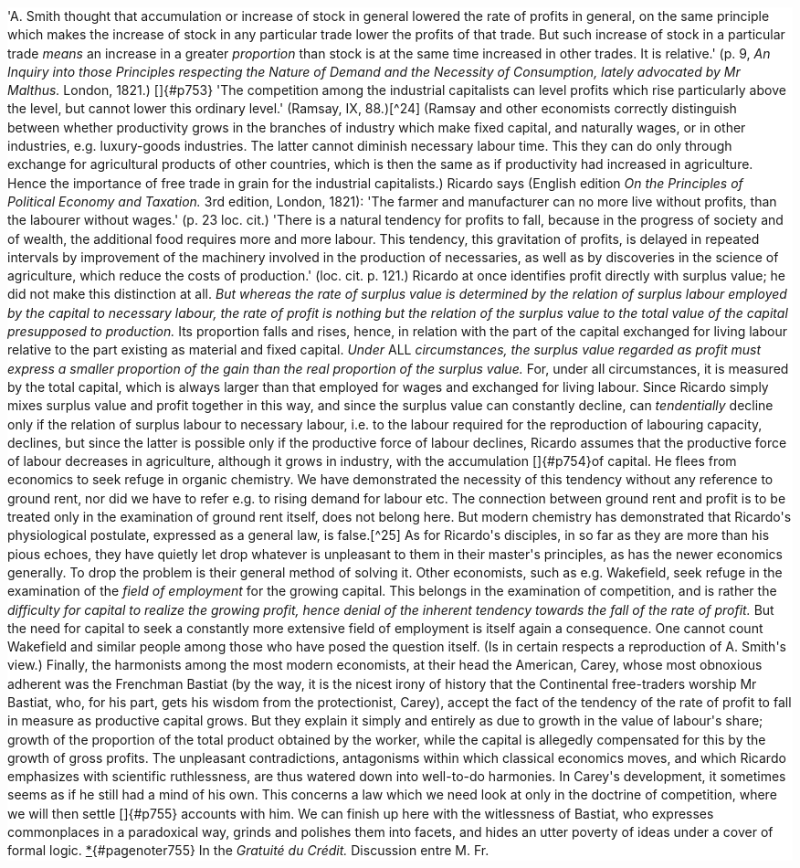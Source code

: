 'A. Smith thought that accumulation or increase of stock in general lowered the rate of profits in general, on the same principle which makes the increase of stock in any particular trade lower the profits of that trade. But such increase of stock in a particular trade *means* an increase in a greater *proportion* than stock is at the same time increased in other trades. It is relative.' (p. 9, *An Inquiry into those Principles respecting the Nature of Demand and the Necessity of Consumption, lately advocated by Mr Malthus.* London, 1821.) []{#p753} 'The competition among the industrial capitalists can level profits which rise particularly above the level, but cannot lower this ordinary level.' (Ramsay, IX, 88.)[^24] (Ramsay and other economists correctly distinguish between whether productivity grows in the branches of industry which make fixed capital, and naturally wages, or in other industries, e.g. luxury-goods industries. The latter cannot diminish necessary labour time. This they can do only through exchange for agricultural products of other countries, which is then the same as if productivity had increased in agriculture. Hence the importance of free trade in grain for the industrial capitalists.) Ricardo says (English edition *On the Principles of Political Economy and Taxation.* 3rd edition, London, 1821): 'The farmer and manufacturer can no more live without profits, than the labourer without wages.' (p. 23 loc. cit.) 'There is a natural tendency for profits to fall, because in the progress of society and of wealth, the additional food requires more and more labour. This tendency, this gravitation of profits, is delayed in repeated intervals by improvement of the machinery involved in the production of necessaries, as well as by discoveries in the science of agriculture, which reduce the costs of production.' (loc. cit. p. 121.) Ricardo at once identifies profit directly with surplus value; he did not make this distinction at all. *But whereas the rate of surplus value is determined by the relation of surplus labour employed by the capital to necessary labour, the rate of profit is nothing but the relation of the surplus value to the total value of the capital presupposed to production.* Its proportion falls and rises, hence, in relation with the part of the capital exchanged for living labour relative to the part existing as material and fixed capital. *Under* ALL *circumstances, the surplus value regarded as profit must express a smaller proportion of the gain than the real proportion of the surplus value.* For, under all circumstances, it is measured by the total capital, which is always larger than that employed for wages and exchanged for living labour. Since Ricardo simply mixes surplus value and profit together in this way, and since the surplus value can constantly decline, can *tendentially* decline only if the relation of surplus labour to necessary labour, i.e. to the labour required for the reproduction of labouring capacity, declines, but since the latter is possible only if the productive force of labour declines, Ricardo assumes that the productive force of labour decreases in agriculture, although it grows in industry, with the accumulation []{#p754}of capital. He flees from economics to seek refuge in organic chemistry. We have demonstrated the necessity of this tendency without any reference to ground rent, nor did we have to refer e.g. to rising demand for labour etc. The connection between ground rent and profit is to be treated only in the examination of ground rent itself, does not belong here. But modern chemistry has demonstrated that Ricardo's physiological postulate, expressed as a general law, is false.[^25] As for Ricardo's disciples, in so far as they are more than his pious echoes, they have quietly let drop whatever is unpleasant to them in their master's principles, as has the newer economics generally. To drop the problem is their general method of solving it. Other economists, such as e.g. Wakefield, seek refuge in the examination of the *field of employment* for the growing capital. This belongs in the examination of competition, and is rather the *difficulty for capital to realize the growing profit, hence denial of the inherent tendency towards the fall of the rate of profit.* But the need for capital to seek a constantly more extensive field of employment is itself again a consequence. One cannot count Wakefield and similar people among those who have posed the question itself. (Is in certain respects a reproduction of A. Smith's view.) Finally, the harmonists among the most modern economists, at their head the American, Carey, whose most obnoxious adherent was the Frenchman Bastiat (by the way, it is the nicest irony of history that the Continental free-traders worship Mr Bastiat, who, for his part, gets his wisdom from the protectionist, Carey), accept the fact of the tendency of the rate of profit to fall in measure as productive capital grows. But they explain it simply and entirely as due to growth in the value of labour's share; growth of the proportion of the total product obtained by the worker, while the capital is allegedly compensated for this by the growth of gross profits. The unpleasant contradictions, antagonisms within which classical economics moves, and which Ricardo emphasizes with scientific ruthlessness, are thus watered down into well-to-do harmonies. In Carey's development, it sometimes seems as if he still had a mind of his own. This concerns a law which we need look at only in the doctrine of competition, where we will then settle []{#p755} accounts with him. We can finish up here with the witlessness of Bastiat, who expresses commonplaces in a paradoxical way, grinds and polishes them into facets, and hides an utter poverty of ideas under a cover of formal logic. [\*](#pagenote755){#pagenoter755} In the *Gratuité du Crédit.* Discussion entre M. Fr.